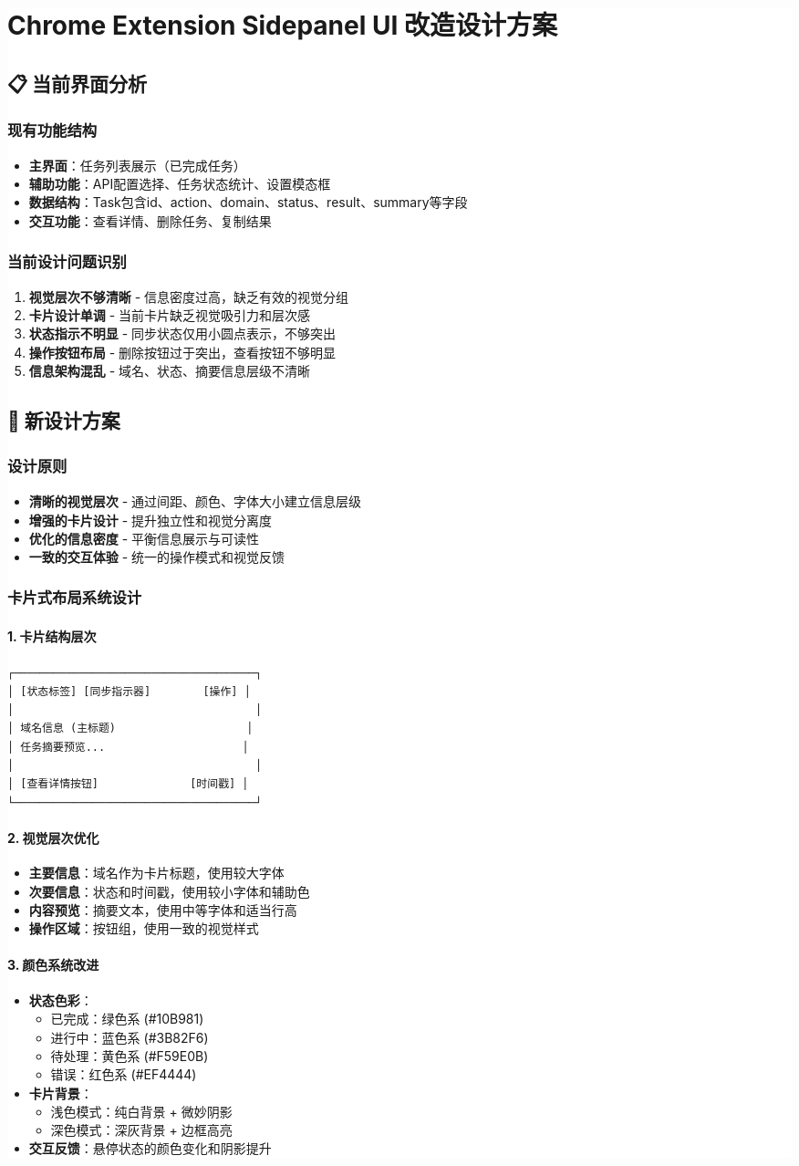 # Chrome Extension Sidepanel UI 改造设计方案

## 📋 当前界面分析

### 现有功能结构
- **主界面**：任务列表展示（已完成任务）
- **辅助功能**：API配置选择、任务状态统计、设置模态框
- **数据结构**：Task包含id、action、domain、status、result、summary等字段
- **交互功能**：查看详情、删除任务、复制结果

### 当前设计问题识别
1. **视觉层次不够清晰** - 信息密度过高，缺乏有效的视觉分组
2. **卡片设计单调** - 当前卡片缺乏视觉吸引力和层次感
3. **状态指示不明显** - 同步状态仅用小圆点表示，不够突出
4. **操作按钮布局** - 删除按钮过于突出，查看按钮不够明显
5. **信息架构混乱** - 域名、状态、摘要信息层级不清晰

## 🎨 新设计方案

### 设计原则
- **清晰的视觉层次** - 通过间距、颜色、字体大小建立信息层级
- **增强的卡片设计** - 提升独立性和视觉分离度
- **优化的信息密度** - 平衡信息展示与可读性
- **一致的交互体验** - 统一的操作模式和视觉反馈

### 卡片式布局系统设计

#### 1. 卡片结构层次
```
┌─────────────────────────────────────┐
│ [状态标签] [同步指示器]        [操作] │
│                                     │
│ 域名信息 (主标题)                    │
│ 任务摘要预览...                     │
│                                     │
│ [查看详情按钮]              [时间戳] │
└─────────────────────────────────────┘
```

#### 2. 视觉层次优化
- **主要信息**：域名作为卡片标题，使用较大字体
- **次要信息**：状态和时间戳，使用较小字体和辅助色
- **内容预览**：摘要文本，使用中等字体和适当行高
- **操作区域**：按钮组，使用一致的视觉样式

#### 3. 颜色系统改进
- **状态色彩**：
  - 已完成：绿色系 (#10B981)
  - 进行中：蓝色系 (#3B82F6)
  - 待处理：黄色系 (#F59E0B)
  - 错误：红色系 (#EF4444)
- **卡片背景**：
  - 浅色模式：纯白背景 + 微妙阴影
  - 深色模式：深灰背景 + 边框高亮
- **交互反馈**：悬停状态的颜色变化和阴影提升
